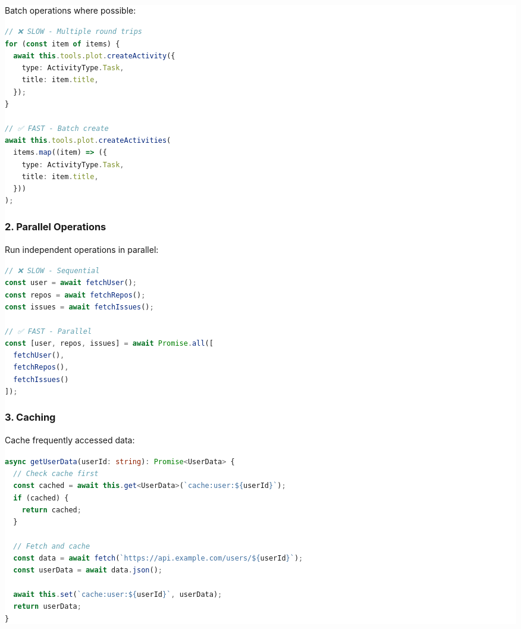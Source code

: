 Batch operations where possible:

```typescript
// ❌ SLOW - Multiple round trips
for (const item of items) {
  await this.tools.plot.createActivity({
    type: ActivityType.Task,
    title: item.title,
  });
}

// ✅ FAST - Batch create
await this.tools.plot.createActivities(
  items.map((item) => ({
    type: ActivityType.Task,
    title: item.title,
  }))
);
```

### 2. Parallel Operations

Run independent operations in parallel:

```typescript
// ❌ SLOW - Sequential
const user = await fetchUser();
const repos = await fetchRepos();
const issues = await fetchIssues();

// ✅ FAST - Parallel
const [user, repos, issues] = await Promise.all([
  fetchUser(),
  fetchRepos(),
  fetchIssues()
]);
```

### 3. Caching

Cache frequently accessed data:

```typescript
async getUserData(userId: string): Promise<UserData> {
  // Check cache first
  const cached = await this.get<UserData>(`cache:user:${userId}`);
  if (cached) {
    return cached;
  }

  // Fetch and cache
  const data = await fetch(`https://api.example.com/users/${userId}`);
  const userData = await data.json();

  await this.set(`cache:user:${userId}`, userData);
  return userData;
}
```
